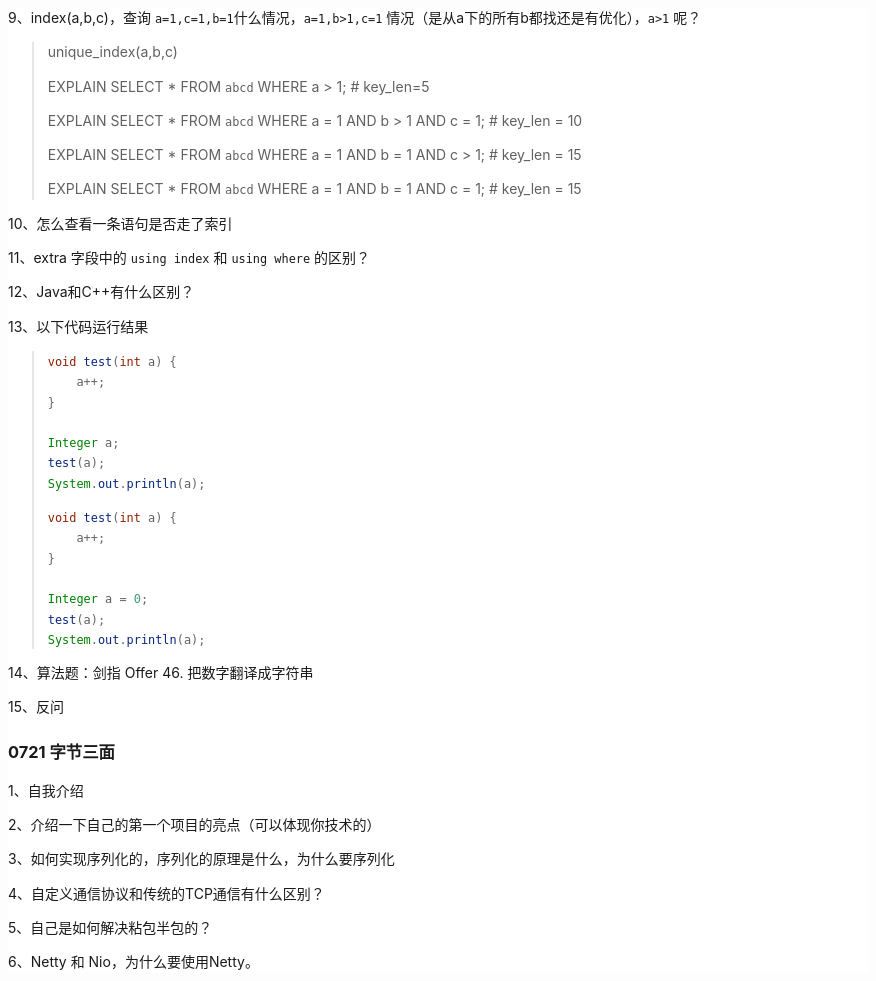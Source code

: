 9、index(a,b,c)，查询 `a=1,c=1,b=1`什么情况，`a=1,b>1,c=1` 情况（是从a下的所有b都找还是有优化），`a>1` 呢？

> unique_index(a,b,c) 
>
> EXPLAIN SELECT * FROM `abcd` WHERE a > 1; # key_len=5
>
> EXPLAIN SELECT * FROM `abcd` WHERE a = 1 AND b > 1 AND c = 1; # key_len = 10
>
> EXPLAIN SELECT * FROM `abcd` WHERE a = 1 AND b = 1 AND c > 1; # key_len = 15
>
> EXPLAIN SELECT * FROM `abcd` WHERE a = 1 AND b = 1 AND c = 1; # key_len = 15

10、怎么查看一条语句是否走了索引

11、extra 字段中的 `using index` 和 `using where` 的区别？

12、Java和C++有什么区别？

13、以下代码运行结果

> ```java
> void test(int a) {
>     a++;
> }
> 
> Integer a;
> test(a);
> System.out.println(a);
> ```
>
> ```java
> void test(int a) {
>     a++;
> }
> 
> Integer a = 0;
> test(a);
> System.out.println(a);
> ```

14、算法题：剑指 Offer 46. 把数字翻译成字符串

15、反问

### 0721 字节三面

1、自我介绍

2、介绍一下自己的第一个项目的亮点（可以体现你技术的）

3、如何实现序列化的，序列化的原理是什么，为什么要序列化

4、自定义通信协议和传统的TCP通信有什么区别？

5、自己是如何解决粘包半包的？

6、Netty 和 Nio，为什么要使用Netty。
